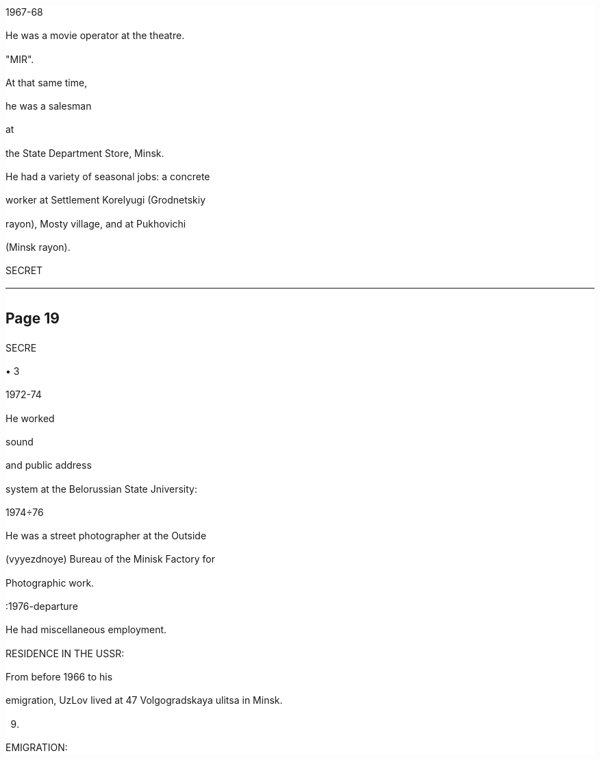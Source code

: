 1967-68

He was a movie operator at the theatre.

"MIR".

At that same time,

he was a salesman

at

the State Department Store, Minsk.

He had a variety of seasonal jobs: a concrete

worker at Settlement Korelyugi (Grodnetskiy

rayon), Mosty village, and at Pukhovichi

(Minsk rayon).

SECRET

---

## Page 19

SECRE

• 3

1972-74

He worked

sound

and public address

system at the Belorussian State Jniversity:

1974÷76

He was a street photographer at the Outside

(vyyezdnoye) Bureau of the Minisk Factory for

Photographic work.

:1976-departure

He had miscellaneous employment.

RESIDENCE IN THE USSR:

From before 1966 to his

emigration, UzLov lived at 47 Volgogradskaya ulitsa in Minsk.

9.

EMIGRATION:
